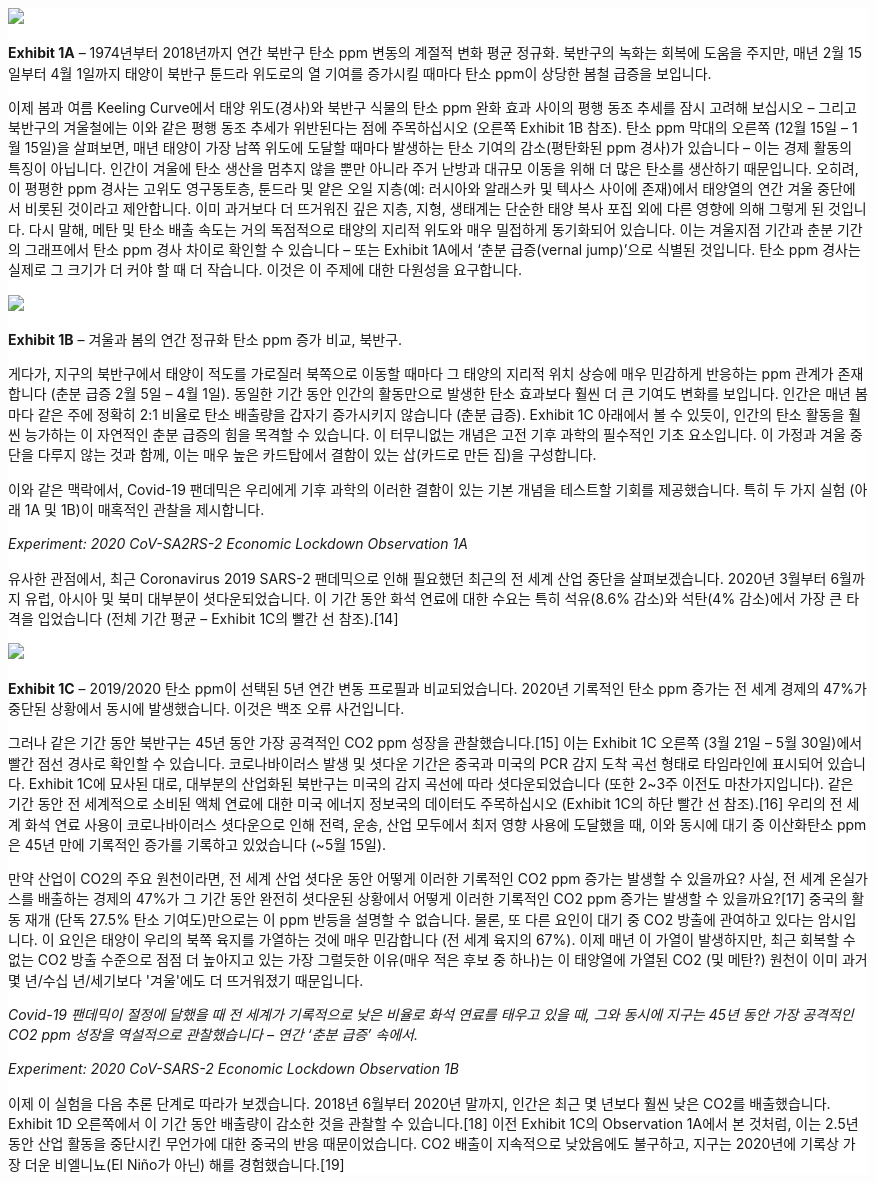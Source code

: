 ![](img/3.webp)

**Exhibit 1A** – 1974년부터 2018년까지 연간 북반구 탄소 ppm 변동의 계절적 변화 평균 정규화. 북반구의 녹화는 회복에 도움을 주지만, 매년 2월 15일부터 4월 1일까지 태양이 북반구 툰드라 위도로의 열 기여를 증가시킬 때마다 탄소 ppm이 상당한 봄철 급증을 보입니다.

이제 봄과 여름 Keeling Curve에서 태양 위도(경사)와 북반구 식물의 탄소 ppm 완화 효과 사이의 평행 동조 추세를 잠시 고려해 보십시오 – 그리고 북반구의 겨울철에는 이와 같은 평행 동조 추세가 위반된다는 점에 주목하십시오 (오른쪽 Exhibit 1B 참조). 탄소 ppm 막대의 오른쪽 (12월 15일 – 1월 15일)을 살펴보면, 매년 태양이 가장 남쪽 위도에 도달할 때마다 발생하는 탄소 기여의 감소(평탄화된 ppm 경사)가 있습니다 – 이는 경제 활동의 특징이 아닙니다. 인간이 겨울에 탄소 생산을 멈추지 않을 뿐만 아니라 주거 난방과 대규모 이동을 위해 더 많은 탄소를 생산하기 때문입니다. 오히려, 이 평평한 ppm 경사는 고위도 영구동토층, 툰드라 및 얕은 오일 지층(예: 러시아와 알래스카 및 텍사스 사이에 존재)에서 태양열의 연간 겨울 중단에서 비롯된 것이라고 제안합니다. 이미 과거보다 더 뜨거워진 깊은 지층, 지형, 생태계는 단순한 태양 복사 포집 외에 다른 영향에 의해 그렇게 된 것입니다. 다시 말해, 메탄 및 탄소 배출 속도는 거의 독점적으로 태양의 지리적 위도와 매우 밀접하게 동기화되어 있습니다. 이는 겨울지점 기간과 춘분 기간의 그래프에서 탄소 ppm 경사 차이로 확인할 수 있습니다 – 또는 Exhibit 1A에서 ‘춘분 급증(vernal jump)’으로 식별된 것입니다. 탄소 ppm 경사는 실제로 그 크기가 더 커야 할 때 더 작습니다. 이것은 이 주제에 대한 다원성을 요구합니다.

![](img/4.webp)

**Exhibit 1B** – 겨울과 봄의 연간 정규화 탄소 ppm 증가 비교, 북반구.

게다가, 지구의 북반구에서 태양이 적도를 가로질러 북쪽으로 이동할 때마다 그 태양의 지리적 위치 상승에 매우 민감하게 반응하는 ppm 관계가 존재합니다 (춘분 급증 2월 5일 – 4월 1일). 동일한 기간 동안 인간의 활동만으로 발생한 탄소 효과보다 훨씬 더 큰 기여도 변화를 보입니다. 인간은 매년 봄마다 같은 주에 정확히 2:1 비율로 탄소 배출량을 갑자기 증가시키지 않습니다 (춘분 급증). Exhibit 1C 아래에서 볼 수 있듯이, 인간의 탄소 활동을 훨씬 능가하는 이 자연적인 춘분 급증의 힘을 목격할 수 있습니다. 이 터무니없는 개념은 고전 기후 과학의 필수적인 기초 요소입니다. 이 가정과 겨울 중단을 다루지 않는 것과 함께, 이는 매우 높은 카드탑에서 결함이 있는 삽(카드로 만든 집)을 구성합니다.

이와 같은 맥락에서, Covid-19 팬데믹은 우리에게 기후 과학의 이러한 결함이 있는 기본 개념을 테스트할 기회를 제공했습니다. 특히 두 가지 실험 (아래 1A 및 1B)이 매혹적인 관찰을 제시합니다.

*Experiment: 2020 CoV-SA2RS-2 Economic Lockdown Observation 1A*

유사한 관점에서, 최근 Coronavirus 2019 SARS-2 팬데믹으로 인해 필요했던 최근의 전 세계 산업 중단을 살펴보겠습니다. 2020년 3월부터 6월까지 유럽, 아시아 및 북미 대부분이 셧다운되었습니다. 이 기간 동안 화석 연료에 대한 수요는 특히 석유(8.6% 감소)와 석탄(4% 감소)에서 가장 큰 타격을 입었습니다 (전체 기간 평균 – Exhibit 1C의 빨간 선 참조).[14]

![](img/5.webp)

**Exhibit 1C** – 2019/2020 탄소 ppm이 선택된 5년 연간 변동 프로필과 비교되었습니다. 2020년 기록적인 탄소 ppm 증가는 전 세계 경제의 47%가 중단된 상황에서 동시에 발생했습니다. 이것은 백조 오류 사건입니다.

그러나 같은 기간 동안 북반구는 45년 동안 가장 공격적인 CO2 ppm 성장을 관찰했습니다.[15] 이는 Exhibit 1C 오른쪽 (3월 21일 – 5월 30일)에서 빨간 점선 경사로 확인할 수 있습니다. 코로나바이러스 발생 및 셧다운 기간은 중국과 미국의 PCR 감지 도착 곡선 형태로 타임라인에 표시되어 있습니다. Exhibit 1C에 묘사된 대로, 대부분의 산업화된 북반구는 미국의 감지 곡선에 따라 셧다운되었습니다 (또한 2~3주 이전도 마찬가지입니다). 같은 기간 동안 전 세계적으로 소비된 액체 연료에 대한 미국 에너지 정보국의 데이터도 주목하십시오 (Exhibit 1C의 하단 빨간 선 참조).[16] 우리의 전 세계 화석 연료 사용이 코로나바이러스 셧다운으로 인해 전력, 운송, 산업 모두에서 최저 영향 사용에 도달했을 때, 이와 동시에 대기 중 이산화탄소 ppm은 45년 만에 기록적인 증가를 기록하고 있었습니다 (~5월 15일).

만약 산업이 CO2의 주요 원천이라면, 전 세계 산업 셧다운 동안 어떻게 이러한 기록적인 CO2 ppm 증가는 발생할 수 있을까요? 사실, 전 세계 온실가스를 배출하는 경제의 47%가 그 기간 동안 완전히 셧다운된 상황에서 어떻게 이러한 기록적인 CO2 ppm 증가는 발생할 수 있을까요?[17] 중국의 활동 재개 (단독 27.5% 탄소 기여도)만으로는 이 ppm 반등을 설명할 수 없습니다. 물론, 또 다른 요인이 대기 중 CO2 방출에 관여하고 있다는 암시입니다. 이 요인은 태양이 우리의 북쪽 육지를 가열하는 것에 매우 민감합니다 (전 세계 육지의 67%). 이제 매년 이 가열이 발생하지만, 최근 회복할 수 없는 CO2 방출 수준으로 점점 더 높아지고 있는 가장 그럴듯한 이유(매우 적은 후보 중 하나)는 이 태양열에 가열된 CO2 (및 메탄?) 원천이 이미 과거 몇 년/수십 년/세기보다 '겨울'에도 더 뜨거워졌기 때문입니다.

*Covid-19 팬데믹이 절정에 달했을 때 전 세계가 기록적으로 낮은 비율로 화석 연료를 태우고 있을 때, 그와 동시에 지구는 45년 동안 가장 공격적인 CO2 ppm 성장을 역설적으로 관찰했습니다 – 연간 ‘춘분 급증’ 속에서.*

*Experiment: 2020 CoV-SARS-2 Economic Lockdown Observation 1B*

이제 이 실험을 다음 추론 단계로 따라가 보겠습니다. 2018년 6월부터 2020년 말까지, 인간은 최근 몇 년보다 훨씬 낮은 CO2를 배출했습니다. Exhibit 1D 오른쪽에서 이 기간 동안 배출량이 감소한 것을 관찰할 수 있습니다.[18] 이전 Exhibit 1C의 Observation 1A에서 본 것처럼, 이는 2.5년 동안 산업 활동을 중단시킨 무언가에 대한 중국의 반응 때문이었습니다. CO2 배출이 지속적으로 낮았음에도 불구하고, 지구는 2020년에 기록상 가장 더운 비엘니뇨(El Niño가 아닌) 해를 경험했습니다.[19]
